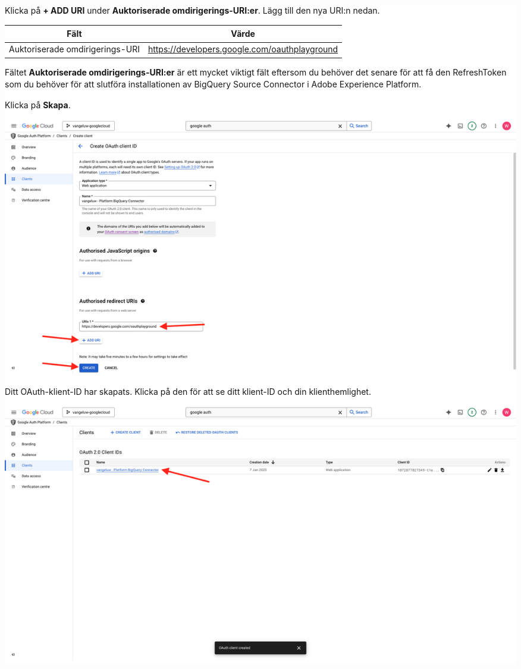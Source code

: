 
Klicka på **+ ADD URI** under **Auktoriserade omdirigerings-URI:er**. Lägg till den nya URI:n nedan.

| Fält | Värde |
| ----------------- |-------------| 
| Auktoriserade omdirigerings-URI | https://developers.google.com/oauthplayground |

Fältet **Auktoriserade omdirigerings-URI:er** är ett mycket viktigt fält eftersom du behöver det senare för att få den RefreshToken som du behöver för att slutföra installationen av BigQuery Source Connector i Adobe Experience Platform.

Klicka på **Skapa**.

![demo](./images/ex2121.png)

Ditt OAuth-klient-ID har skapats. Klicka på den för att se ditt klient-ID och din klienthemlighet.

![demo](./images/ex220.png)
